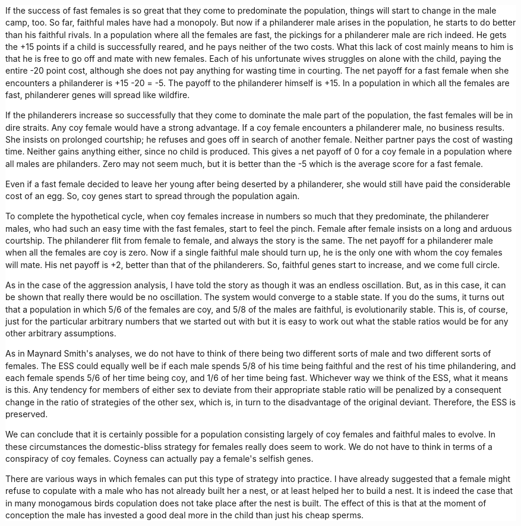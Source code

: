 If the success of fast females is so great that they come to predominate the population, things will start to change in the male camp, too. So far, faithful males have had a monopoly. But now if a philanderer male arises in the population, he starts to do better than his faithful rivals. In a population where all the females are fast, the pickings for a philanderer male are rich indeed. He gets the +15 points if a child is successfully reared, and he pays neither of the two costs. What this lack of cost mainly means to him is that he is free to go off and mate with new females. Each of his unfortunate wives struggles on alone with the child, paying the entire -20 point cost, although she does not pay anything for wasting time in courting. The net payoff for a fast female when she encounters a philanderer is +15 -20 = -5. The payoff to the philanderer himself is +15. In a population in which all the females are fast, philanderer genes will spread like wildfire.

If the philanderers increase so successfully that they come to dominate the male part of the population, the fast females will be in dire straits. Any coy female would have a strong advantage. If a coy female encounters a philanderer male, no business results. She insists on prolonged courtship; he refuses and goes off in search of another female. Neither partner pays the cost of wasting time. Neither gains anything either, since no child is produced. This gives a net payoff of 0 for a coy female in a population where all males are philanders. Zero may not seem much, but it is better than the -5 which is the average score for a fast female. 

Even if a fast female decided to leave her young after being deserted by a philanderer, she would still have paid the considerable cost of an egg. So, coy genes start to spread through the population again.

To complete the hypothetical cycle, when coy females increase in numbers so much that they predominate, the philanderer males, who had such an easy time with the fast females, start to feel the pinch.  Female after female insists on a long and arduous courtship. The philanderer flit from female to female, and always the story is the same. The net payoff for a philanderer male when all the females are coy is zero. Now if a single faithful male should turn up, he is the only one with whom the coy females will mate. His net payoff is +2, better than that of the philanderers. So, faithful genes start to increase, and we come full circle.

As in the case of the aggression analysis, I have told the story as though it was an endless oscillation. But, as in this case, it can be shown that really there would be no oscillation. The system would converge to a stable state. If you do the sums, it turns out that a population in which 5/6 of the females are coy, and 5/8 of the males are faithful, is evolutionarily stable. This is, of course, just for the particular arbitrary numbers that we started out with but it is easy to work out what the stable ratios would be for any other arbitrary assumptions.

As in Maynard Smith's analyses, we do not have to think of there being two different sorts of male and two different sorts of females. The ESS could equally well be if each male spends 5/8 of his time being faithful and the rest of his time philandering, and each female spends 5/6 of her time being coy, and 1/6 of her time being fast. Whichever way we think of the ESS, what it means is this. Any tendency for members of either sex to deviate from their appropriate stable ratio will be penalized by a consequent change in the ratio of strategies of the other sex, which is, in turn to the disadvantage of the original deviant. Therefore, the ESS is preserved.

We can conclude that it is certainly possible for a population consisting largely of coy females and faithful males to evolve. In these circumstances the domestic-bliss strategy for females really does seem to work. We do not have to think in terms of a conspiracy of coy females. Coyness can actually pay a female's selfish genes.

There are various ways in which females can put this type of strategy into practice. I have already suggested that a female might refuse to copulate with a male who has not already built her a nest, or at least helped her to build a nest. It is indeed the case that in many monogamous birds copulation does not take place after the nest is built. The effect of this is that at the moment of conception the male has invested a good deal more in the child than just his cheap sperms.
